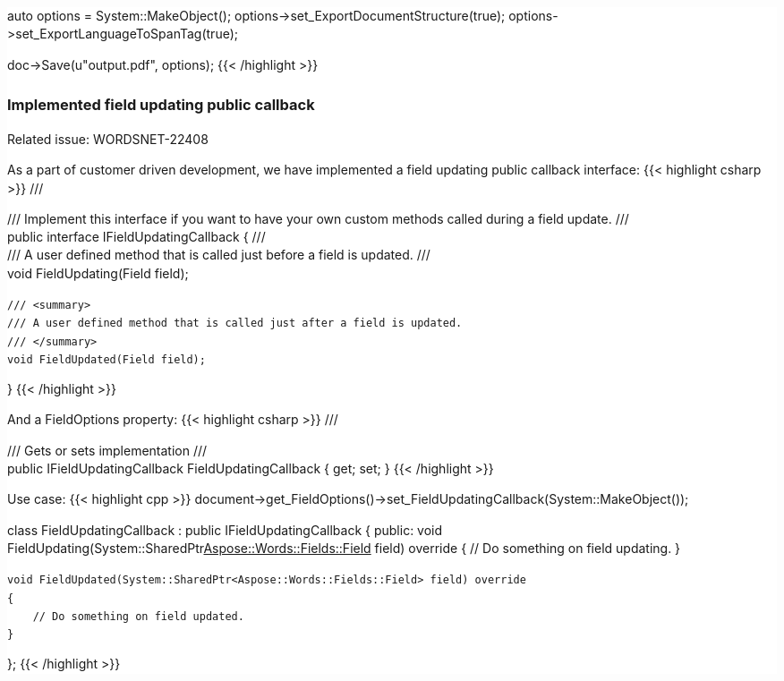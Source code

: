 auto options = System::MakeObject<PdfSaveOptions>();
options->set_ExportDocumentStructure(true);
options->set_ExportLanguageToSpanTag(true);
 
doc->Save(u"output.pdf", options);
{{< /highlight >}}

### Implemented field updating public callback

Related issue: WORDSNET-22408

As a part of customer driven development, we have implemented a field updating public callback interface:
{{< highlight csharp >}}
/// <summary>
/// Implement this interface if you want to have your own custom methods called during a field update.
/// </summary>
public interface IFieldUpdatingCallback
{
    /// <summary>
    /// A user defined method that is called just before a field is updated.
    /// </summary>
    void FieldUpdating(Field field);
 
    /// <summary>
    /// A user defined method that is called just after a field is updated.
    /// </summary>
    void FieldUpdated(Field field);
}
{{< /highlight >}}

And a FieldOptions property:
{{< highlight csharp >}}
/// <summary>
/// Gets or sets <see cref="IFieldUpdatingCallback"/> implementation
/// </summary>
public IFieldUpdatingCallback FieldUpdatingCallback { get; set; }
{{< /highlight >}}

Use case:
{{< highlight cpp >}}
document->get_FieldOptions()->set_FieldUpdatingCallback(System::MakeObject<FieldUpdatingCallback>());
 
class FieldUpdatingCallback : public IFieldUpdatingCallback
{
public:
    void FieldUpdating(System::SharedPtr<Aspose::Words::Fields::Field> field) override
    {
        // Do something on field updating.
    }
 
    void FieldUpdated(System::SharedPtr<Aspose::Words::Fields::Field> field) override
    {
        // Do something on field updated.
    }
};
{{< /highlight >}}
